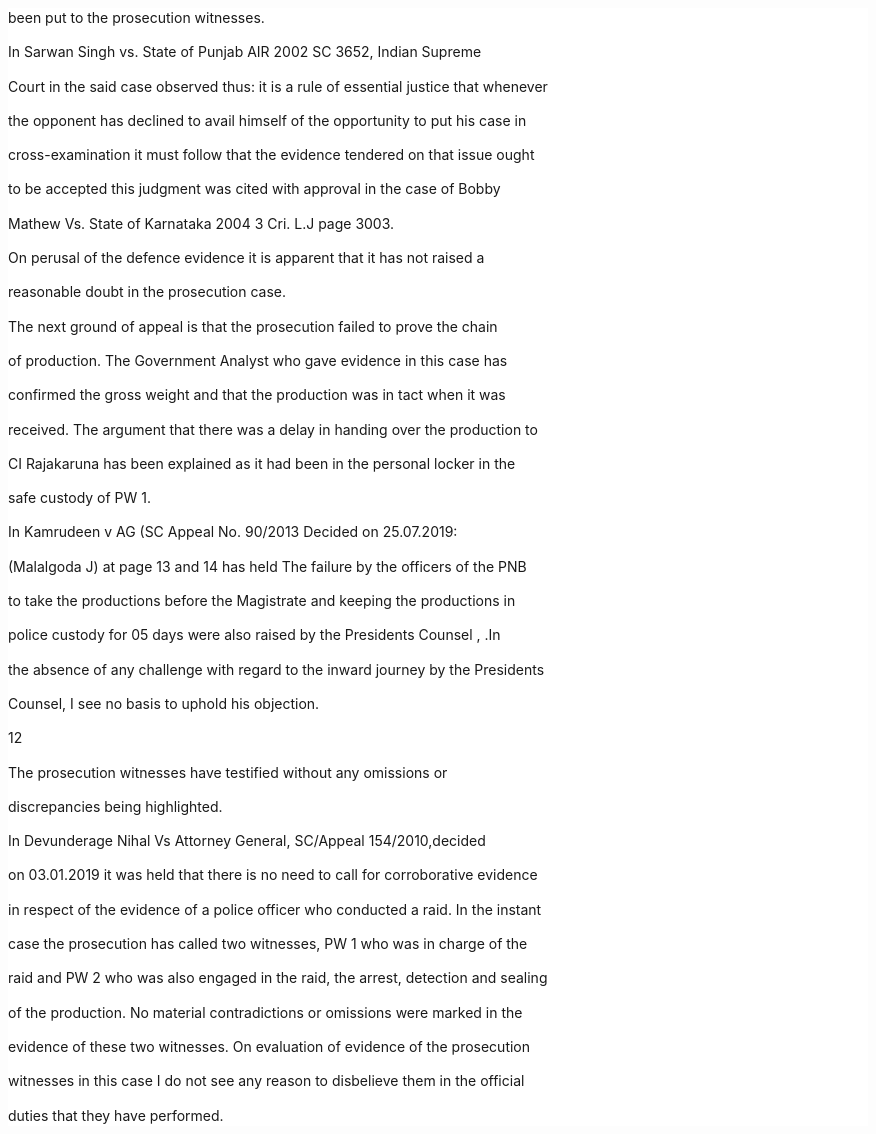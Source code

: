 been put to the prosecution witnesses.

In Sarwan Singh vs. State of Punjab AIR 2002 SC 3652, Indian Supreme

Court in the said case observed thus: it is a rule of essential justice that whenever

the opponent has declined to avail himself of the opportunity to put his case in

cross-examination it must follow that the evidence tendered on that issue ought

to be accepted this judgment was cited with approval in the case of Bobby

Mathew Vs. State of Karnataka 2004 3 Cri. L.J page 3003.

On perusal of the defence evidence it is apparent that it has not raised a

reasonable doubt in the prosecution case.

The next ground of appeal is that the prosecution failed to prove the chain

of production. The Government Analyst who gave evidence in this case has

confirmed the gross weight and that the production was in tact when it was

received. The argument that there was a delay in handing over the production to

CI Rajakaruna has been explained as it had been in the personal locker in the

safe custody of PW 1.

In Kamrudeen v AG (SC Appeal No. 90/2013 Decided on 25.07.2019:

(Malalgoda J) at page 13 and 14 has held The failure by the officers of the PNB

to take the productions before the Magistrate and keeping the productions in

police custody for 05 days were also raised by the Presidents Counsel , .In

the absence of any challenge with regard to the inward journey by the Presidents

Counsel, I see no basis to uphold his objection.

12

The prosecution witnesses have testified without any omissions or

discrepancies being highlighted.

In Devunderage Nihal Vs Attorney General, SC/Appeal 154/2010,decided

on 03.01.2019 it was held that there is no need to call for corroborative evidence

in respect of the evidence of a police officer who conducted a raid. In the instant

case the prosecution has called two witnesses, PW 1 who was in charge of the

raid and PW 2 who was also engaged in the raid, the arrest, detection and sealing

of the production. No material contradictions or omissions were marked in the

evidence of these two witnesses. On evaluation of evidence of the prosecution

witnesses in this case I do not see any reason to disbelieve them in the official

duties that they have performed.
